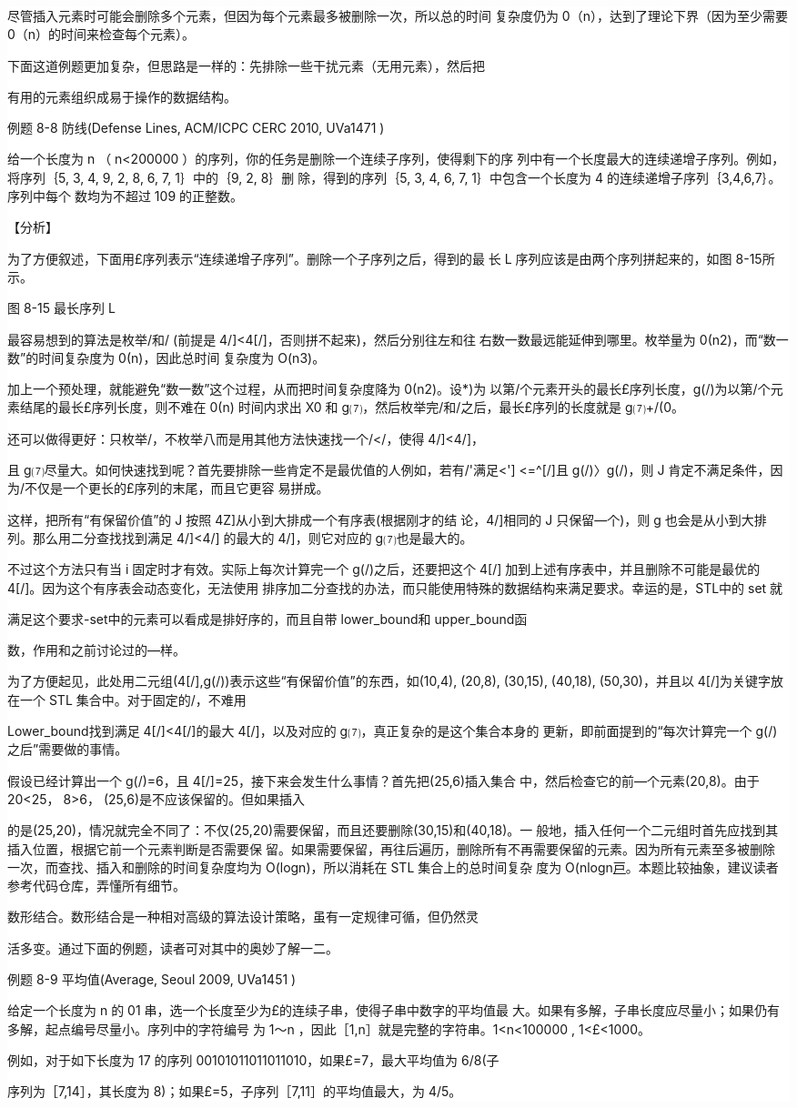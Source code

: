 尽管插入元素时可能会删除多个元素，但因为每个元素最多被删除一次，所以总的时间 复杂度仍为 0（n），达到了理论下界（因为至少需要 0（n）的时间来检查每个元素）。

下面这道例题更加复杂，但思路是一样的：先排除一些干扰元素（无用元素），然后把

有用的元素组织成易于操作的数据结构。

例题 8-8 防线(Defense Lines, ACM/ICPC CERC 2010, UVa1471 )

给一个长度为 n （ n<200000 ）的序列，你的任务是删除一个连续子序列，使得剩下的序 列中有一个长度最大的连续递增子序列。例如，将序列｛5, 3, 4, 9, 2, 8, 6, 7, 1｝中的｛9, 2, 8｝删 除，得到的序列｛5, 3, 4, 6, 7, 1｝中包含一个长度为 4 的连续递增子序列｛3,4,6,7｝。序列中每个 数均为不超过 109 的正整数。

【分析】

为了方便叙述，下面用£序列表示“连续递增子序列”。删除一个子序列之后，得到的最 长 L 序列应该是由两个序列拼起来的，如图 8-15所示。

图 8-15 最长序列 L

最容易想到的算法是枚举/和/ (前提是 4/]<4[/]，否则拼不起来)，然后分别往左和往 右数一数最远能延伸到哪里。枚举量为 0(n2)，而“数一数”的时间复杂度为 0(n)，因此总时间 复杂度为 O(n3)。

加上一个预处理，就能避免“数一数”这个过程，从而把时间复杂度降为 0(n2)。设*)为 以第/个元素开头的最长£序列长度，g(/)为以第/个元素结尾的最长£序列长度，则不难在 0(n) 时间内求出 X0 和 g⑺，然后枚举完/和/之后，最长£序列的长度就是 g⑺+/(0。

还可以做得更好：只枚举/，不枚举八而是用其他方法快速找一个/</，使得 4/]<4/]，

且 g⑺尽量大。如何快速找到呢？首先要排除一些肯定不是最优值的人例如，若有/'满足<'] <=^[/]且 g(/)〉g(/)，则 J 肯定不满足条件，因为/不仅是一个更长的£序列的末尾，而且它更容 易拼成。

这样，把所有“有保留价值”的 J 按照 4Z]从小到大排成一个有序表(根据刚才的结 论，4/]相同的 J 只保留—个)，则 g 也会是从小到大排列。那么用二分查找找到满足 4/]<4/] 的最大的 4/]，则它对应的 g⑺也是最大的。

不过这个方法只有当 i 固定时才有效。实际上每次计算完一个 g(/)之后，还要把这个 4[/] 加到上述有序表中，并且删除不可能是最优的 4[/]。因为这个有序表会动态变化，无法使用 排序加二分查找的办法，而只能使用特殊的数据结构来满足要求。幸运的是，STL中的 set 就

满足这个要求-set中的元素可以看成是排好序的，而且自带 lower_bound和 upper_bound函

数，作用和之前讨论过的—样。

为了方便起见，此处用二元组(4[/],g(/))表示这些“有保留价值”的东西，如(10,4), (20,8), (30,15),    (40,18),    (50,30)，并且以 4[/]为关键字放在一个 STL 集合中。对于固定的/，不难用

Lower_bound找到满足 4[/]<4[/]的最大 4[/]，以及对应的 g⑺，真正复杂的是这个集合本身的 更新，即前面提到的“每次计算完一个 g(/)之后”需要做的事情。

假设已经计算出一个 g(/)=6，且 4[/]=25，接下来会发生什么事情？首先把(25,6)插入集合 中，然后检查它的前—个元素(20,8)。由于 20<25， 8>6， (25,6)是不应该保留的。但如果插入

的是(25,20)，情况就完全不同了：不仅(25,20)需要保留，而且还要删除(30,15)和(40,18)。一 般地，插入任何一个二元组时首先应找到其插入位置，根据它前一个元素判断是否需要保 留。如果需要保留，再往后遍历，删除所有不再需要保留的元素。因为所有元素至多被删除 一次，而查找、插入和删除的时间复杂度均为 O(logn)，所以消耗在 STL 集合上的总时间复杂 度为 O(nlogn[戸](#bookmark13)。本题比较抽象，建议读者参考代码仓库，弄懂所有细节。

数形结合。数形结合是一种相对高级的算法设计策略，虽有一定规律可循，但仍然灵

活多变。通过下面的例题，读者可对其中的奥妙了解一二。

例题 8-9 平均值(Average, Seoul 2009, UVa1451 )

给定一个长度为 n 的 01 串，选一个长度至少为£的连续子串，使得子串中数字的平均值最 大。如果有多解，子串长度应尽量小；如果仍有多解，起点编号尽量小。序列中的字符编号 为 1〜n ，因此［1,n］就是完整的字符串。1<n<100000 , 1<£<1000。

例如，对于如下长度为 17 的序列 00101011011011010，如果£=7，最大平均值为 6/8(子

序列为［7,14］，其长度为 8)；如果£=5，子序列［7,11］的平均值最大，为 4/5。
